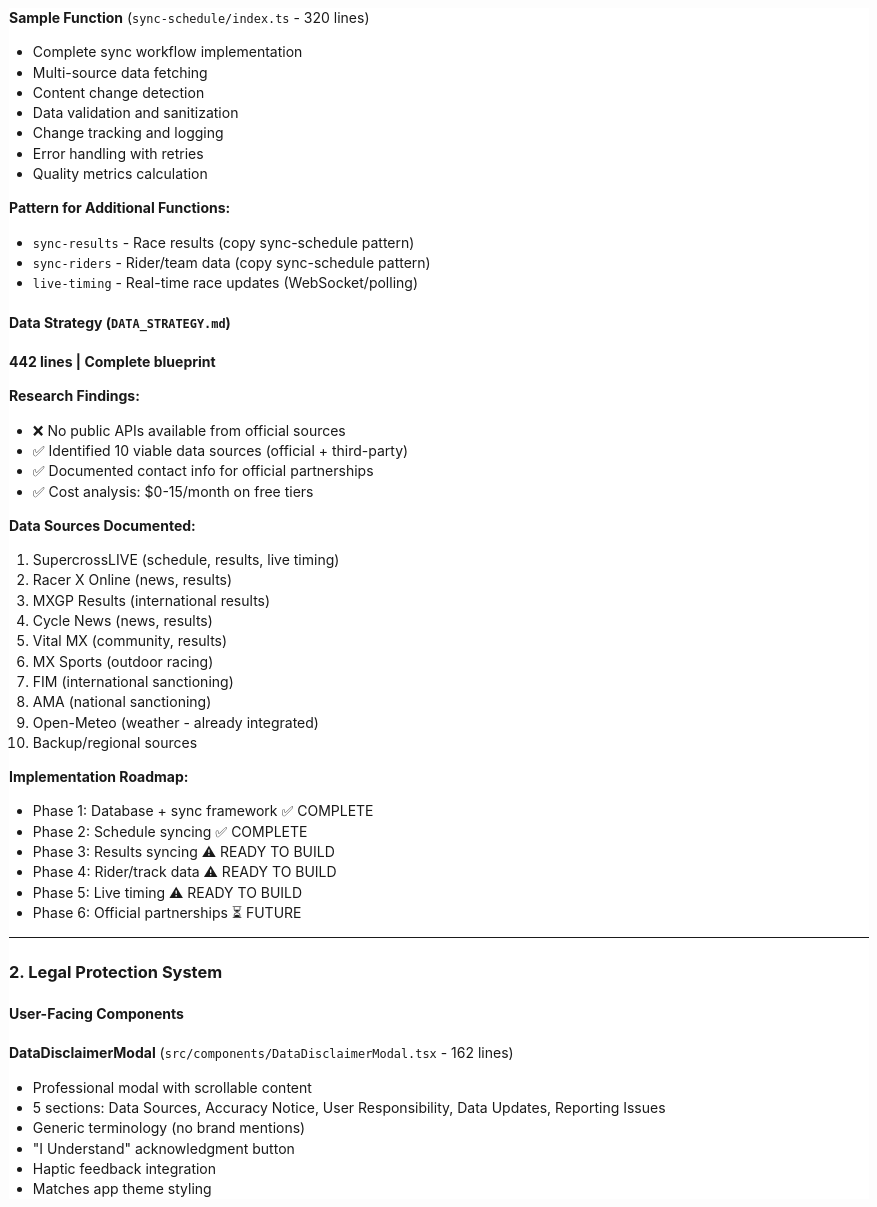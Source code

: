**Sample Function** (`sync-schedule/index.ts` - 320 lines)
- Complete sync workflow implementation
- Multi-source data fetching
- Content change detection
- Data validation and sanitization
- Change tracking and logging
- Error handling with retries
- Quality metrics calculation

**Pattern for Additional Functions:**
- `sync-results` - Race results (copy sync-schedule pattern)
- `sync-riders` - Rider/team data (copy sync-schedule pattern)
- `live-timing` - Real-time race updates (WebSocket/polling)

#### Data Strategy (`DATA_STRATEGY.md`)
**442 lines | Complete blueprint**

**Research Findings:**
- ❌ No public APIs available from official sources
- ✅ Identified 10 viable data sources (official + third-party)
- ✅ Documented contact info for official partnerships
- ✅ Cost analysis: $0-15/month on free tiers

**Data Sources Documented:**
1. SupercrossLIVE (schedule, results, live timing)
2. Racer X Online (news, results)
3. MXGP Results (international results)
4. Cycle News (news, results)
5. Vital MX (community, results)
6. MX Sports (outdoor racing)
7. FIM (international sanctioning)
8. AMA (national sanctioning)
9. Open-Meteo (weather - already integrated)
10. Backup/regional sources

**Implementation Roadmap:**
- Phase 1: Database + sync framework ✅ COMPLETE
- Phase 2: Schedule syncing ✅ COMPLETE
- Phase 3: Results syncing ⚠️ READY TO BUILD
- Phase 4: Rider/track data ⚠️ READY TO BUILD
- Phase 5: Live timing ⚠️ READY TO BUILD
- Phase 6: Official partnerships ⏳ FUTURE

---

### 2. Legal Protection System

#### User-Facing Components

**DataDisclaimerModal** (`src/components/DataDisclaimerModal.tsx` - 162 lines)
- Professional modal with scrollable content
- 5 sections: Data Sources, Accuracy Notice, User Responsibility, Data Updates, Reporting Issues
- Generic terminology (no brand mentions)
- "I Understand" acknowledgment button
- Haptic feedback integration
- Matches app theme styling
